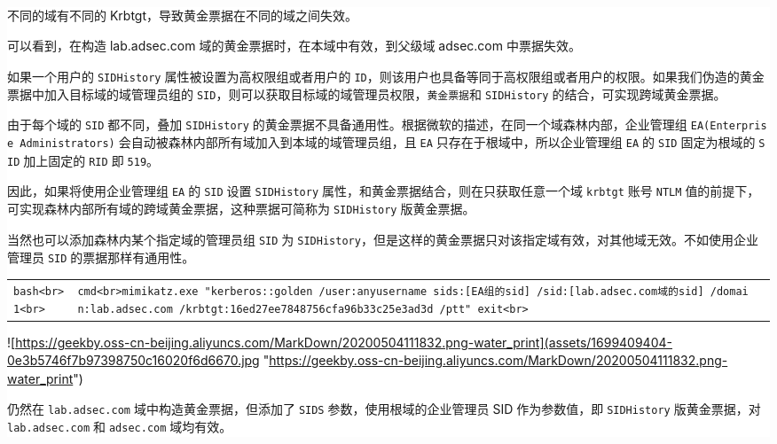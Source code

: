不同的域有不同的 Krbtgt，导致黄金票据在不同的域之间失效。

可以看到，在构造 lab.adsec.com 域的黄金票据时，在本域中有效，到父级域 adsec.com 中票据失效。

如果一个用户的 `SIDHistory` 属性被设置为高权限组或者用户的 `ID`，则该用户也具备等同于高权限组或者用户的权限。如果我们伪造的黄金票据中加入目标域的域管理员组的 `SID`，则可以获取目标域的域管理员权限，`黄金票据`和 `SIDHistory` 的结合，可实现跨域黄金票据。

由于每个域的 `SID` 都不同，叠加 `SIDHistory` 的黄金票据不具备通用性。根据微软的描述，在同一个域森林内部，企业管理组 `EA(Enterprise Administrators)` 会自动被森林内部所有域加入到本域的域管理员组，且 `EA` 只存在于根域中，所以企业管理组 `EA` 的 `SID` 固定为根域的 `SID` 加上固定的 `RID` 即 `519`。

因此，如果将使用企业管理组 `EA` 的 `SID` 设置 `SIDHistory` 属性，和黄金票据结合，则在只获取任意一个域 `krbtgt` 账号 `NTLM` 值的前提下，可实现森林内部所有域的跨域黄金票据，这种票据可简称为 `SIDHistory` 版黄金票据。

当然也可以添加森林内某个指定域的管理员组 `SID` 为 `SIDHistory`，但是这样的黄金票据只对该指定域有效，对其他域无效。不如使用企业管理员 `SID` 的票据那样有通用性。

|     |     |     |
| --- | --- | --- |
| ```bash<br>1<br>``` | ```cmd<br>mimikatz.exe "kerberos::golden /user:anyusername sids:[EA组的sid] /sid:[lab.adsec.com域的sid] /domain:lab.adsec.com /krbtgt:16ed27ee7848756cfa96b33c25e3ad3d /ptt" exit<br>``` |

![https://geekby.oss-cn-beijing.aliyuncs.com/MarkDown/20200504111832.png-water_print](assets/1699409404-0e3b5746f7b97398750c16020f6d6670.jpg "https://geekby.oss-cn-beijing.aliyuncs.com/MarkDown/20200504111832.png-water_print")

仍然在 `lab.adsec.com` 域中构造黄金票据，但添加了 `SIDS` 参数，使用根域的企业管理员 SID 作为参数值，即 `SIDHistory` 版黄金票据，对 `lab.adsec.com` 和 `adsec.com` 域均有效。
